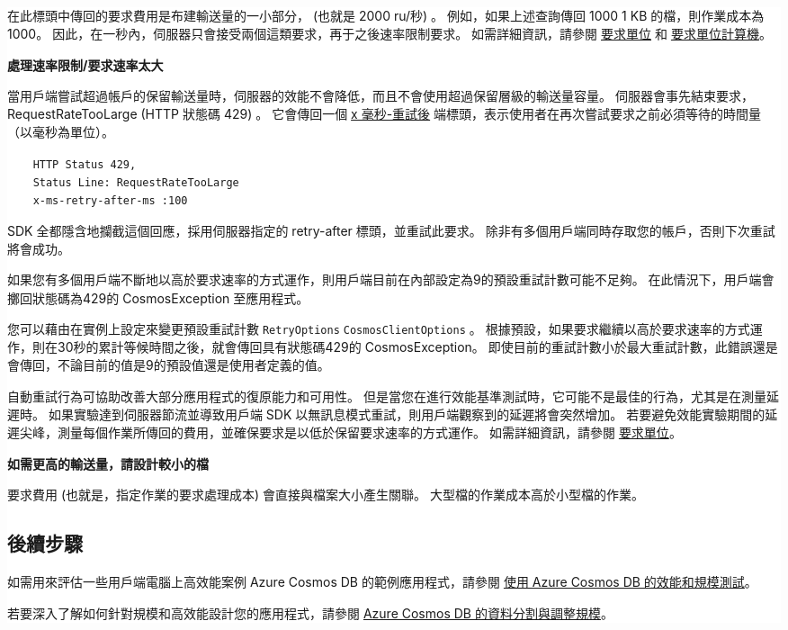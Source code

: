 在此標頭中傳回的要求費用是布建輸送量的一小部分， (也就是 2000 ru/秒) 。 例如，如果上述查詢傳回 1000 1 KB 的檔，則作業成本為1000。 因此，在一秒內，伺服器只會接受兩個這類要求，再于之後速率限制要求。 如需詳細資訊，請參閱 [要求單位](request-units.md) 和 [要求單位計算機](https://www.documentdb.com/capacityplanner)。
<a id="429"></a>

**處理速率限制/要求速率太大**

當用戶端嘗試超過帳戶的保留輸送量時，伺服器的效能不會降低，而且不會使用超過保留層級的輸送量容量。 伺服器會事先結束要求，RequestRateTooLarge (HTTP 狀態碼 429) 。 它會傳回一個 [x 毫秒-重試後](/rest/api/cosmos-db/common-cosmosdb-rest-response-headers) 端標頭，表示使用者在再次嘗試要求之前必須等待的時間量（以毫秒為單位）。

```xml
    HTTP Status 429,
    Status Line: RequestRateTooLarge
    x-ms-retry-after-ms :100
```

SDK 全都隱含地攔截這個回應，採用伺服器指定的 retry-after 標頭，並重試此要求。 除非有多個用戶端同時存取您的帳戶，否則下次重試將會成功。

如果您有多個用戶端不斷地以高於要求速率的方式運作，則用戶端目前在內部設定為9的預設重試計數可能不足夠。 在此情況下，用戶端會擲回狀態碼為429的 CosmosException 至應用程式。 

您可以藉由在實例上設定來變更預設重試計數 `RetryOptions` `CosmosClientOptions` 。 根據預設，如果要求繼續以高於要求速率的方式運作，則在30秒的累計等候時間之後，就會傳回具有狀態碼429的 CosmosException。 即使目前的重試計數小於最大重試計數，此錯誤還是會傳回，不論目前的值是9的預設值還是使用者定義的值。

自動重試行為可協助改善大部分應用程式的復原能力和可用性。 但是當您在進行效能基準測試時，它可能不是最佳的行為，尤其是在測量延遲時。 如果實驗達到伺服器節流並導致用戶端 SDK 以無訊息模式重試，則用戶端觀察到的延遲將會突然增加。 若要避免效能實驗期間的延遲尖峰，測量每個作業所傳回的費用，並確保要求是以低於保留要求速率的方式運作。 如需詳細資訊，請參閱 [要求單位](request-units.md)。

**如需更高的輸送量，請設計較小的檔**

要求費用 (也就是，指定作業的要求處理成本) 會直接與檔案大小產生關聯。 大型檔的作業成本高於小型檔的作業。

## <a name="next-steps"></a>後續步驟
如需用來評估一些用戶端電腦上高效能案例 Azure Cosmos DB 的範例應用程式，請參閱 [使用 Azure Cosmos DB 的效能和規模測試](performance-testing.md)。

若要深入了解如何針對規模和高效能設計您的應用程式，請參閱 [Azure Cosmos DB 的資料分割與調整規模](partition-data.md)。
